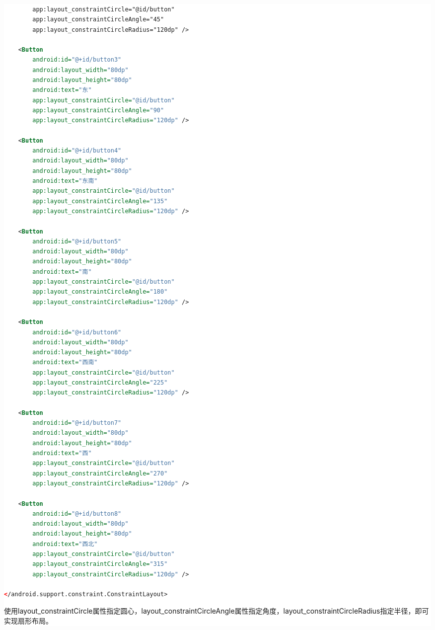 ```xml
        app:layout_constraintCircle="@id/button"
        app:layout_constraintCircleAngle="45"
        app:layout_constraintCircleRadius="120dp" />

    <Button
        android:id="@+id/button3"
        android:layout_width="80dp"
        android:layout_height="80dp"
        android:text="东"
        app:layout_constraintCircle="@id/button"
        app:layout_constraintCircleAngle="90"
        app:layout_constraintCircleRadius="120dp" />

    <Button
        android:id="@+id/button4"
        android:layout_width="80dp"
        android:layout_height="80dp"
        android:text="东南"
        app:layout_constraintCircle="@id/button"
        app:layout_constraintCircleAngle="135"
        app:layout_constraintCircleRadius="120dp" />

    <Button
        android:id="@+id/button5"
        android:layout_width="80dp"
        android:layout_height="80dp"
        android:text="南"
        app:layout_constraintCircle="@id/button"
        app:layout_constraintCircleAngle="180"
        app:layout_constraintCircleRadius="120dp" />

    <Button
        android:id="@+id/button6"
        android:layout_width="80dp"
        android:layout_height="80dp"
        android:text="西南"
        app:layout_constraintCircle="@id/button"
        app:layout_constraintCircleAngle="225"
        app:layout_constraintCircleRadius="120dp" />

    <Button
        android:id="@+id/button7"
        android:layout_width="80dp"
        android:layout_height="80dp"
        android:text="西"
        app:layout_constraintCircle="@id/button"
        app:layout_constraintCircleAngle="270"
        app:layout_constraintCircleRadius="120dp" />

    <Button
        android:id="@+id/button8"
        android:layout_width="80dp"
        android:layout_height="80dp"
        android:text="西北"
        app:layout_constraintCircle="@id/button"
        app:layout_constraintCircleAngle="315"
        app:layout_constraintCircleRadius="120dp" />

</android.support.constraint.ConstraintLayout>
```
使用layout_constraintCircle属性指定圆心，layout_constraintCircleAngle属性指定角度，layout_constraintCircleRadius指定半径，即可实现扇形布局。